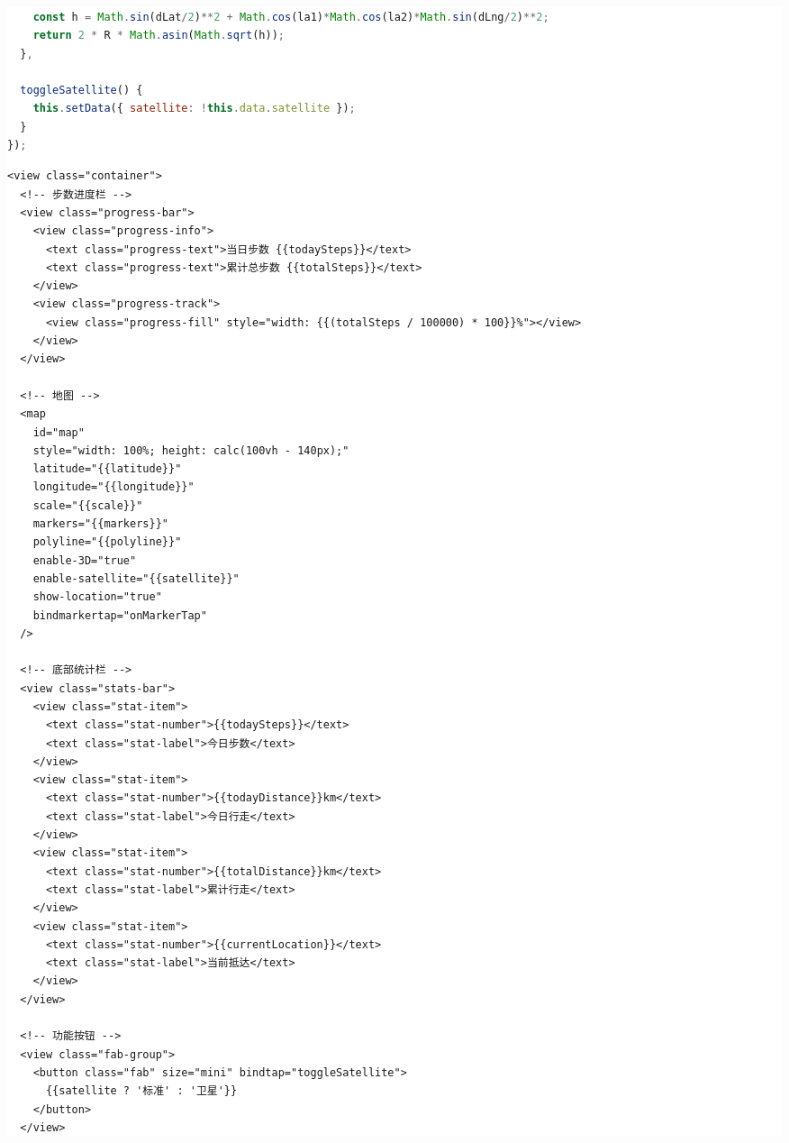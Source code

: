 ```javascript:miniprogram/pages/map/map.js
    const h = Math.sin(dLat/2)**2 + Math.cos(la1)*Math.cos(la2)*Math.sin(dLng/2)**2;
    return 2 * R * Math.asin(Math.sqrt(h));
  },

  toggleSatellite() { 
    this.setData({ satellite: !this.data.satellite }); 
  }
});
```

```xml:miniprogram/pages/map/map.wxml
<view class="container">
  <!-- 步数进度栏 -->
  <view class="progress-bar">
    <view class="progress-info">
      <text class="progress-text">当日步数 {{todaySteps}}</text>
      <text class="progress-text">累计总步数 {{totalSteps}}</text>
    </view>
    <view class="progress-track">
      <view class="progress-fill" style="width: {{(totalSteps / 100000) * 100}}%"></view>
    </view>
  </view>

  <!-- 地图 -->
  <map
    id="map"
    style="width: 100%; height: calc(100vh - 140px);"
    latitude="{{latitude}}"
    longitude="{{longitude}}"
    scale="{{scale}}"
    markers="{{markers}}"
    polyline="{{polyline}}"
    enable-3D="true"
    enable-satellite="{{satellite}}"
    show-location="true"
    bindmarkertap="onMarkerTap"
  />

  <!-- 底部统计栏 -->
  <view class="stats-bar">
    <view class="stat-item">
      <text class="stat-number">{{todaySteps}}</text>
      <text class="stat-label">今日步数</text>
    </view>
    <view class="stat-item">
      <text class="stat-number">{{todayDistance}}km</text>
      <text class="stat-label">今日行走</text>
    </view>
    <view class="stat-item">
      <text class="stat-number">{{totalDistance}}km</text>
      <text class="stat-label">累计行走</text>
    </view>
    <view class="stat-item">
      <text class="stat-number">{{currentLocation}}</text>
      <text class="stat-label">当前抵达</text>
    </view>
  </view>

  <!-- 功能按钮 -->
  <view class="fab-group">
    <button class="fab" size="mini" bindtap="toggleSatellite">
      {{satellite ? '标准' : '卫星'}}
    </button>
  </view>
```